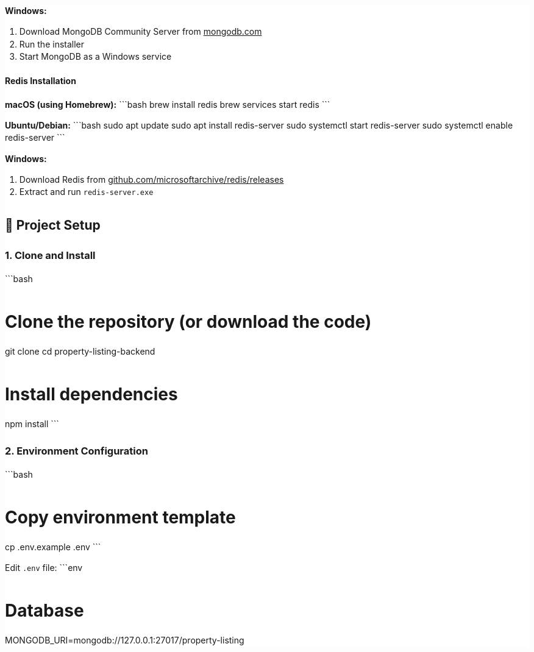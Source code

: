 **Windows:**
1. Download MongoDB Community Server from [mongodb.com](https://www.mongodb.com/try/download/community)
2. Run the installer
3. Start MongoDB as a Windows service

#### Redis Installation

**macOS (using Homebrew):**
\`\`\`bash
brew install redis
brew services start redis
\`\`\`

**Ubuntu/Debian:**
\`\`\`bash
sudo apt update
sudo apt install redis-server
sudo systemctl start redis-server
sudo systemctl enable redis-server
\`\`\`

**Windows:**
1. Download Redis from [github.com/microsoftarchive/redis/releases](https://github.com/microsoftarchive/redis/releases)
2. Extract and run `redis-server.exe`

## 🚀 Project Setup

### 1. Clone and Install

\`\`\`bash
# Clone the repository (or download the code)
git clone <your-repository-url>
cd property-listing-backend

# Install dependencies
npm install
\`\`\`

### 2. Environment Configuration

\`\`\`bash
# Copy environment template
cp .env.example .env
\`\`\`

Edit `.env` file:
\`\`\`env
# Database
MONGODB_URI=mongodb://127.0.0.1:27017/property-listing
